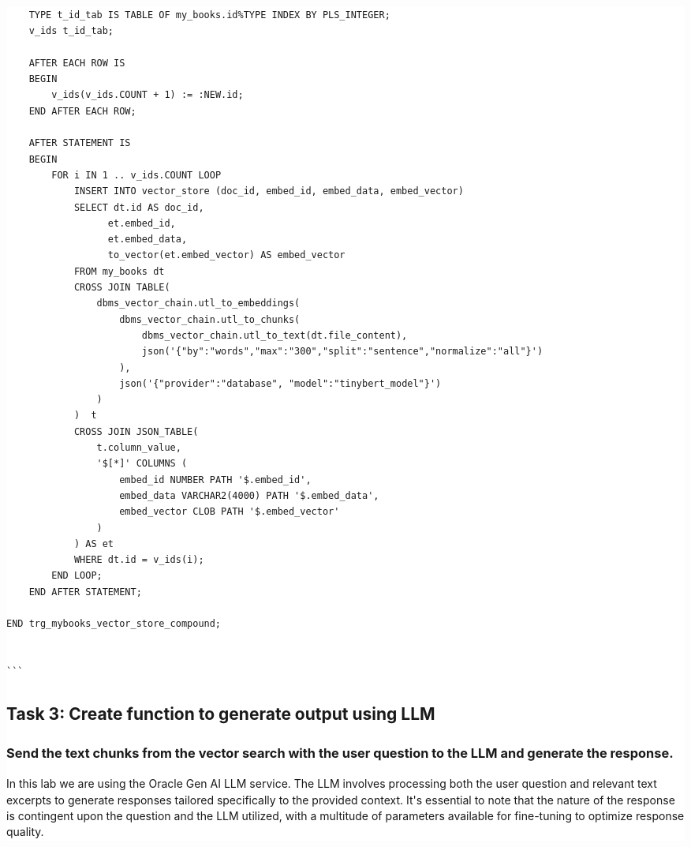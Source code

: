         TYPE t_id_tab IS TABLE OF my_books.id%TYPE INDEX BY PLS_INTEGER;
        v_ids t_id_tab;

        AFTER EACH ROW IS
        BEGIN
            v_ids(v_ids.COUNT + 1) := :NEW.id;
        END AFTER EACH ROW;

        AFTER STATEMENT IS
        BEGIN
            FOR i IN 1 .. v_ids.COUNT LOOP
                INSERT INTO vector_store (doc_id, embed_id, embed_data, embed_vector)
                SELECT dt.id AS doc_id, 
                      et.embed_id, 
                      et.embed_data, 
                      to_vector(et.embed_vector) AS embed_vector
                FROM my_books dt
                CROSS JOIN TABLE(
                    dbms_vector_chain.utl_to_embeddings(
                        dbms_vector_chain.utl_to_chunks(
                            dbms_vector_chain.utl_to_text(dt.file_content), 
                            json('{"by":"words","max":"300","split":"sentence","normalize":"all"}')
                        ),
                        json('{"provider":"database", "model":"tinybert_model"}')
                    )
                )  t
                CROSS JOIN JSON_TABLE(
                    t.column_value, 
                    '$[*]' COLUMNS (
                        embed_id NUMBER PATH '$.embed_id',
                        embed_data VARCHAR2(4000) PATH '$.embed_data',
                        embed_vector CLOB PATH '$.embed_vector'
                    )
                ) AS et
                WHERE dt.id = v_ids(i);
            END LOOP;
        END AFTER STATEMENT;

    END trg_mybooks_vector_store_compound;


    ```

## Task 3: Create function to generate output using LLM

### **Send the text chunks from the vector search with the user question to the LLM and generate the response.**

In this lab we are using the Oracle Gen AI LLM service.   The LLM involves processing both the user question and relevant text excerpts to generate responses tailored specifically to the provided context. It's essential to note that the nature of the response is contingent upon the question and the LLM utilized, with a multitude of parameters available for fine-tuning to optimize response quality.
